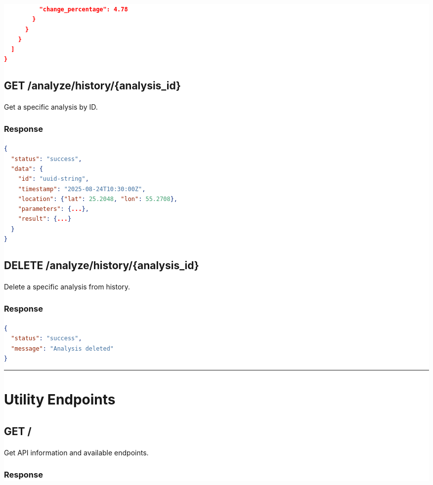 ```json
          "change_percentage": 4.78
        }
      }
    }
  ]
}
```

## GET /analyze/history/{analysis_id}

Get a specific analysis by ID.

### Response

```json
{
  "status": "success",
  "data": {
    "id": "uuid-string",
    "timestamp": "2025-08-24T10:30:00Z",
    "location": {"lat": 25.2048, "lon": 55.2708},
    "parameters": {...},
    "result": {...}
  }
}
```

## DELETE /analyze/history/{analysis_id}

Delete a specific analysis from history.

### Response

```json
{
  "status": "success",
  "message": "Analysis deleted"
}
```

---

# Utility Endpoints

## GET /

Get API information and available endpoints.

### Response
